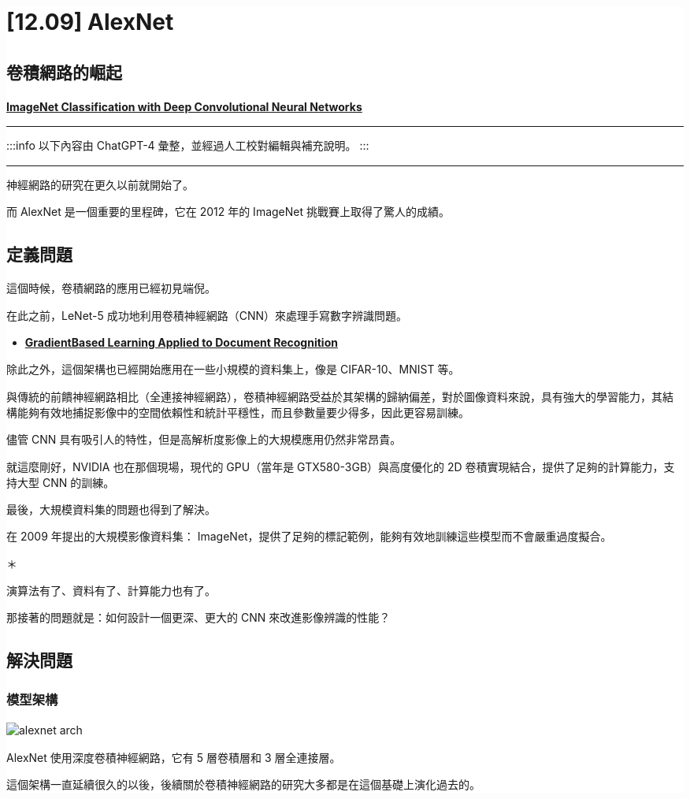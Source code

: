 # [12.09] AlexNet

## 卷積網路的崛起

[**ImageNet Classification with Deep Convolutional Neural Networks**](https://proceedings.neurips.cc/paper_files/paper/2012/file/c399862d3b9d6b76c8436e924a68c45b-Paper.pdf)

---

:::info
以下內容由 ChatGPT-4 彙整，並經過人工校對編輯與補充說明。
:::

---

神經網路的研究在更久以前就開始了。

而 AlexNet 是一個重要的里程碑，它在 2012 年的 ImageNet 挑戰賽上取得了驚人的成績。

## 定義問題

這個時候，卷積網路的應用已經初見端倪。

在此之前，LeNet-5 成功地利用卷積神經網路（CNN）來處理手寫數字辨識問題。

- [**GradientBased Learning Applied to Document Recognition**](http://vision.stanford.edu/cs598_spring07/papers/Lecun98.pdf)

除此之外，這個架構也已經開始應用在一些小規模的資料集上，像是 CIFAR-10、MNIST 等。

與傳統的前饋神經網路相比（全連接神經網路），卷積神經網路受益於其架構的歸納偏差，對於圖像資料來說，具有強大的學習能力，其結構能夠有效地捕捉影像中的空間依賴性和統計平穩性，而且參數量要少得多，因此更容易訓練。

儘管 CNN 具有吸引人的特性，但是高解析度影像上的大規模應用仍然非常昂貴。

就這麼剛好，NVIDIA 也在那個現場，現代的 GPU（當年是 GTX580-3GB）與高度優化的 2D 卷積實現結合，提供了足夠的計算能力，支持大型 CNN 的訓練。

最後，大規模資料集的問題也得到了解決。

在 2009 年提出的大規模影像資料集： ImageNet，提供了足夠的標記範例，能夠有效地訓練這些模型而不會嚴重過度擬合。

＊

演算法有了、資料有了、計算能力也有了。

那接著的問題就是：如何設計一個更深、更大的 CNN 來改進影像辨識的性能？

## 解決問題

### 模型架構

![alexnet arch](./img/img1.jpg)

AlexNet 使用深度卷積神經網路，它有 5 層卷積層和 3 層全連接層。

這個架構一直延續很久的以後，後續關於卷積神經網路的研究大多都是在這個基礎上演化過去的。
